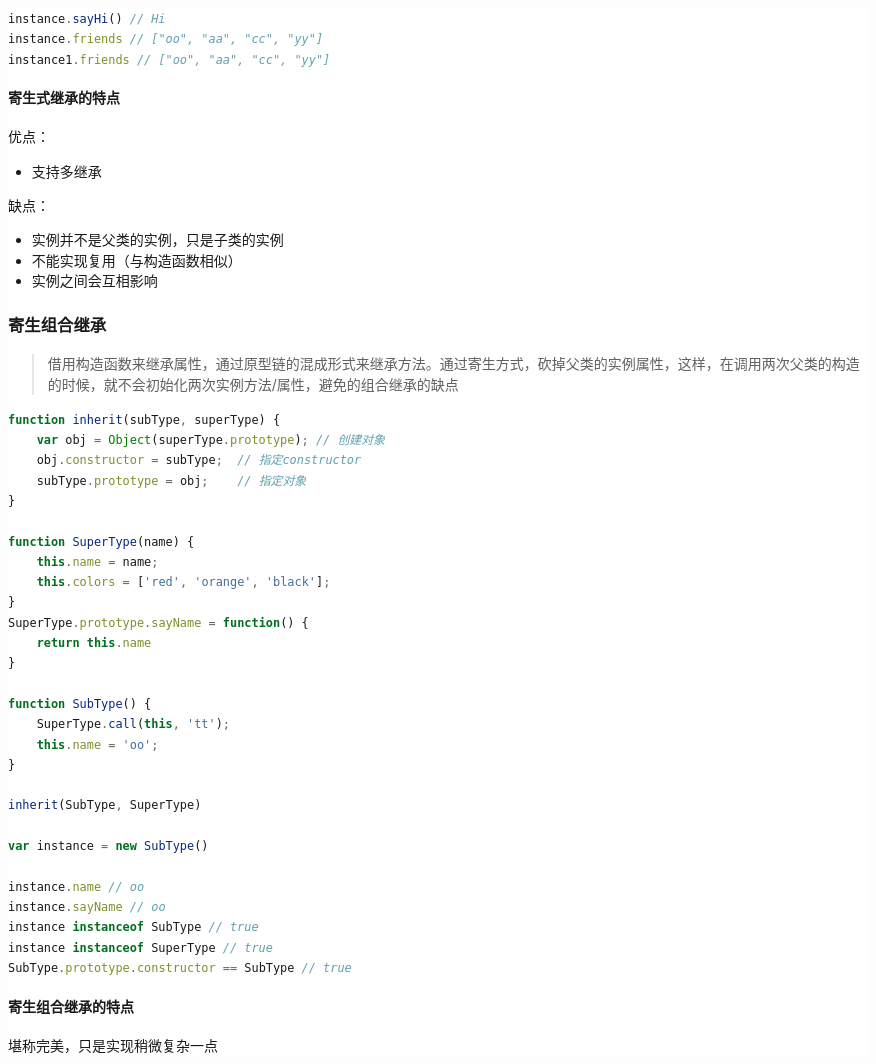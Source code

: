 ```js
instance.sayHi() // Hi
instance.friends // ["oo", "aa", "cc", "yy"]
instance1.friends // ["oo", "aa", "cc", "yy"]
```

#### 寄生式继承的特点

优点： 

- 支持多继承

缺点：

- 实例并不是父类的实例，只是子类的实例
- 不能实现复用（与构造函数相似）
- 实例之间会互相影响

<h3 id='d2-6'>寄生组合继承</h3>

> 借用构造函数来继承属性，通过原型链的混成形式来继承方法。通过寄生方式，砍掉父类的实例属性，这样，在调用两次父类的构造的时候，就不会初始化两次实例方法/属性，避免的组合继承的缺点

```js
function inherit(subType, superType) {
    var obj = Object(superType.prototype); // 创建对象
    obj.constructor = subType;  // 指定constructor
    subType.prototype = obj;    // 指定对象
}

function SuperType(name) {
    this.name = name;
    this.colors = ['red', 'orange', 'black'];
}
SuperType.prototype.sayName = function() {
    return this.name
}

function SubType() {
    SuperType.call(this, 'tt');
    this.name = 'oo';
}

inherit(SubType, SuperType)

var instance = new SubType()

instance.name // oo
instance.sayName // oo
instance instanceof SubType // true
instance instanceof SuperType // true
SubType.prototype.constructor == SubType // true
```

#### 寄生组合继承的特点

堪称完美，只是实现稍微复杂一点
